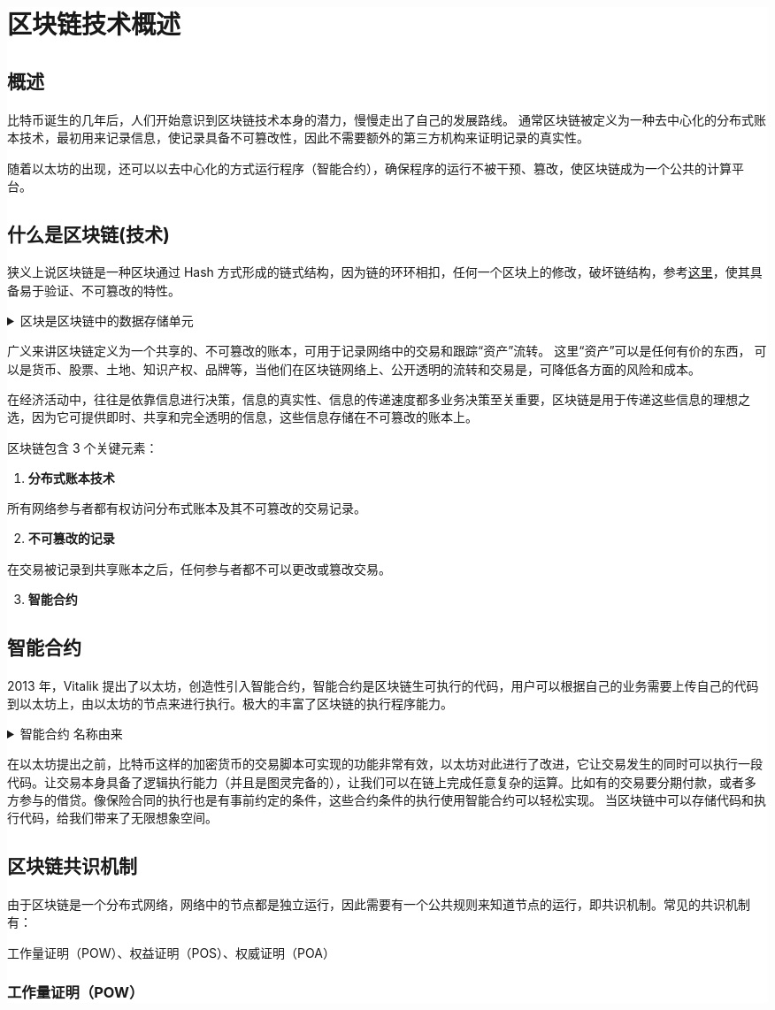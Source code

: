 # 区块链技术概述

## 概述

比特币诞生的几年后，人们开始意识到区块链技术本身的潜力，慢慢走出了自己的发展路线。
通常区块链被定义为一种去中心化的分布式账本技术，最初用来记录信息，使记录具备不可篡改性，因此不需要额外的第三方机构来证明记录的真实性。

随着以太坊的出现，还可以以去中心化的方式运行程序（智能合约），确保程序的运行不被干预、篡改，使区块链成为一个公共的计算平台。

## 什么是区块链(技术)

狭义上说区块链是一种区块通过 Hash 方式形成的链式结构，因为链的环环相扣，任何一个区块上的修改，破坏链结构，参考[这里](./how_bitcoin_work#使用工作量证明挖掘新区块)，使其具备易于验证、不可篡改的特性。

<details><summary> 区块是区块链中的数据存储单元 </summary></details>



广义来讲区块链定义为一个共享的、不可篡改的账本，可用于记录网络中的交易和跟踪“资产”流转。
这里“资产”可以是任何有价的东西， 可以是货币、股票、土地、知识产权、品牌等，当他们在区块链网络上、公开透明的流转和交易是，可降低各方面的风险和成本。

在经济活动中，往往是依靠信息进行决策，信息的真实性、信息的传递速度都多业务决策至关重要，区块链是用于传递这些信息的理想之选，因为它可提供即时、共享和完全透明的信息，这些信息存储在不可篡改的账本上。

区块链包含 3 个关键元素：

1. **分布式账本技术**

所有网络参与者都有权访问分布式账本及其不可篡改的交易记录。

2. **不可篡改的记录**

在交易被记录到共享账本之后，任何参与者都不可以更改或篡改交易。

3. **智能合约**

## 智能合约

2013 年，Vitalik 提出了以太坊，创造性引入智能合约，智能合约是区块链生可执行的代码，用户可以根据自己的业务需要上传自己的代码到以太坊上，由以太坊的节点来进行执行。极大的丰富了区块链的执行程序能力。

<details><summary> 智能合约 名称由来 </summary></details>

在以太坊提出之前，比特币这样的加密货币的交易脚本可实现的功能非常有效，以太坊对此进行了改进，它让交易发生的同时可以执行一段代码。让交易本身具备了逻辑执行能力（并且是图灵完备的），让我们可以在链上完成任意复杂的运算。比如有的交易要分期付款，或者多方参与的借贷。像保险合同的执行也是有事前约定的条件，这些合约条件的执行使用智能合约可以轻松实现。 当区块链中可以存储代码和执行代码，给我们带来了无限想象空间。



## 区块链共识机制



由于区块链是一个分布式网络，网络中的节点都是独立运行，因此需要有一个公共规则来知道节点的运行，即共识机制。常见的共识机制有：

工作量证明（POW）、权益证明（POS）、权威证明（POA）

### 工作量证明（POW）
